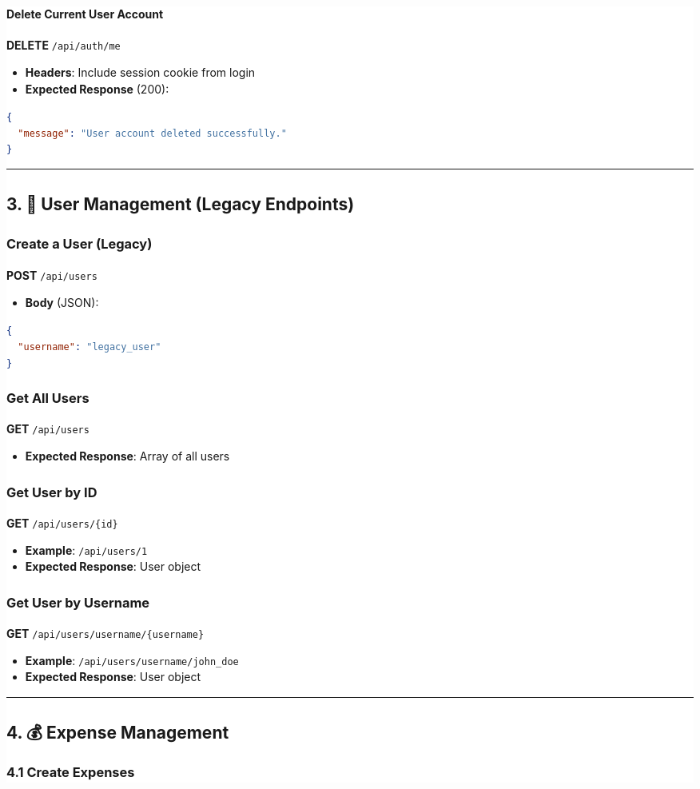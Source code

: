 #### Delete Current User Account

**DELETE** `/api/auth/me`

- **Headers**: Include session cookie from login
- **Expected Response** (200):

```json
{
  "message": "User account deleted successfully."
}
```

---

## 3. 👥 User Management (Legacy Endpoints)

### Create a User (Legacy)

**POST** `/api/users`

- **Body** (JSON):

```json
{
  "username": "legacy_user"
}
```

### Get All Users

**GET** `/api/users`

- **Expected Response**: Array of all users

### Get User by ID

**GET** `/api/users/{id}`

- **Example**: `/api/users/1`
- **Expected Response**: User object

### Get User by Username

**GET** `/api/users/username/{username}`

- **Example**: `/api/users/username/john_doe`
- **Expected Response**: User object

---

## 4. 💰 Expense Management

### 4.1 Create Expenses
